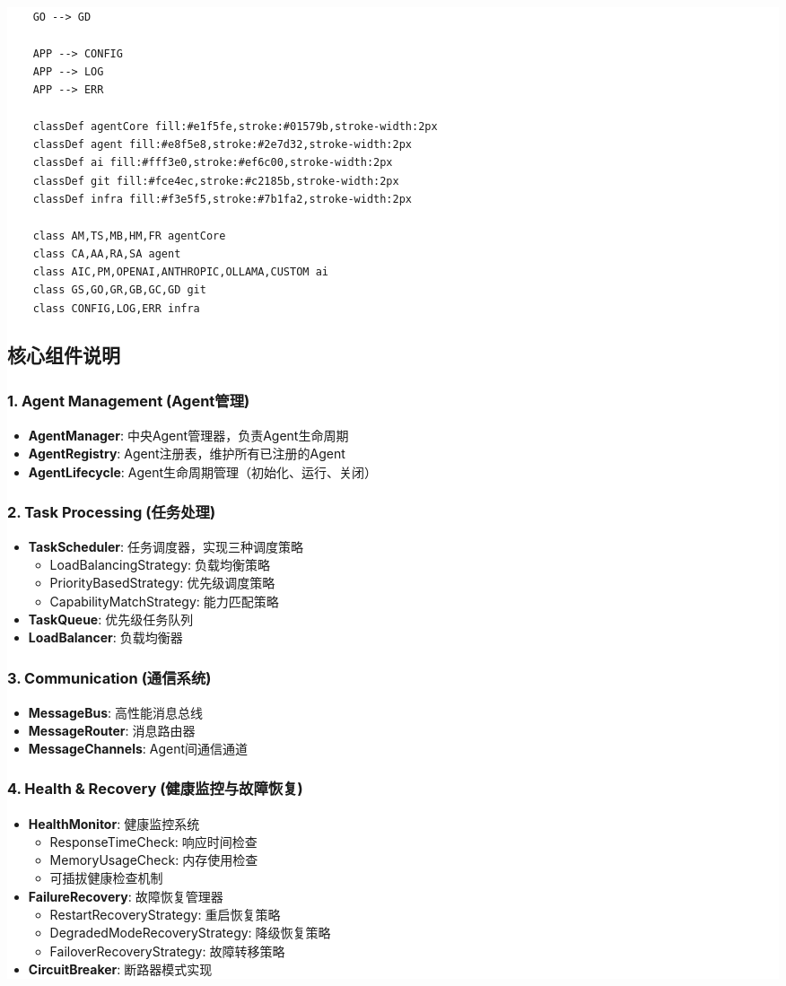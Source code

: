 ```mermaid
    GO --> GD

    APP --> CONFIG
    APP --> LOG
    APP --> ERR

    classDef agentCore fill:#e1f5fe,stroke:#01579b,stroke-width:2px
    classDef agent fill:#e8f5e8,stroke:#2e7d32,stroke-width:2px
    classDef ai fill:#fff3e0,stroke:#ef6c00,stroke-width:2px
    classDef git fill:#fce4ec,stroke:#c2185b,stroke-width:2px
    classDef infra fill:#f3e5f5,stroke:#7b1fa2,stroke-width:2px

    class AM,TS,MB,HM,FR agentCore
    class CA,AA,RA,SA agent
    class AIC,PM,OPENAI,ANTHROPIC,OLLAMA,CUSTOM ai
    class GS,GO,GR,GB,GC,GD git
    class CONFIG,LOG,ERR infra
```

## 核心组件说明

### 1. Agent Management (Agent管理)
- **AgentManager**: 中央Agent管理器，负责Agent生命周期
- **AgentRegistry**: Agent注册表，维护所有已注册的Agent
- **AgentLifecycle**: Agent生命周期管理（初始化、运行、关闭）

### 2. Task Processing (任务处理)
- **TaskScheduler**: 任务调度器，实现三种调度策略
  - LoadBalancingStrategy: 负载均衡策略
  - PriorityBasedStrategy: 优先级调度策略
  - CapabilityMatchStrategy: 能力匹配策略
- **TaskQueue**: 优先级任务队列
- **LoadBalancer**: 负载均衡器

### 3. Communication (通信系统)
- **MessageBus**: 高性能消息总线
- **MessageRouter**: 消息路由器
- **MessageChannels**: Agent间通信通道

### 4. Health & Recovery (健康监控与故障恢复)
- **HealthMonitor**: 健康监控系统
  - ResponseTimeCheck: 响应时间检查
  - MemoryUsageCheck: 内存使用检查
  - 可插拔健康检查机制
- **FailureRecovery**: 故障恢复管理器
  - RestartRecoveryStrategy: 重启恢复策略
  - DegradedModeRecoveryStrategy: 降级恢复策略
  - FailoverRecoveryStrategy: 故障转移策略
- **CircuitBreaker**: 断路器模式实现
